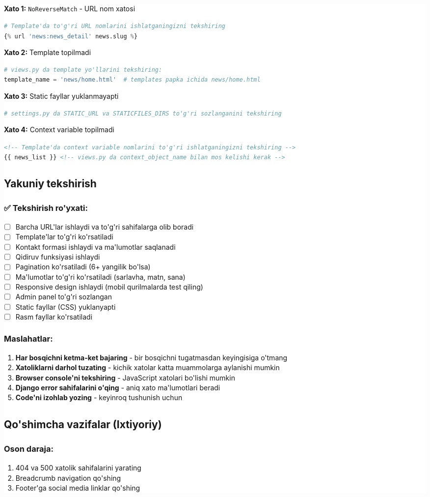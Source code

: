 **Xato 1:** `NoReverseMatch` - URL nom xatosi
```python
# Template'da to'g'ri URL nomlarini ishlatganingizni tekshiring
{% url 'news:news_detail' news.slug %}
```

**Xato 2:** Template topilmadi
```python
# views.py da template yo'llarini tekshiring:
template_name = 'news/home.html'  # templates papka ichida news/home.html
```

**Xato 3:** Static fayllar yuklanmayapti
```python
# settings.py da STATIC_URL va STATICFILES_DIRS to'g'ri sozlanganini tekshiring
```

**Xato 4:** Context variable topilmadi
```html
<!-- Template'da context variable nomlarini to'g'ri ishlatganingizni tekshiring -->
{{ news_list }} <!-- views.py da context_object_name bilan mos kelishi kerak -->
```

## Yakuniy tekshirish

### ✅ Tekshirish ro'yxati:

- [ ] Barcha URL'lar ishlaydi va to'g'ri sahifalarga olib boradi
- [ ] Template'lar to'g'ri ko'rsatiladi  
- [ ] Kontakt formasi ishlaydi va ma'lumotlar saqlanadi
- [ ] Qidiruv funksiyasi ishlaydi
- [ ] Pagination ko'rsatiladi (6+ yangilik bo'lsa)
- [ ] Ma'lumotlar to'g'ri ko'rsatiladi (sarlavha, matn, sana)
- [ ] Responsive design ishlaydi (mobil qurilmalarda test qiling)
- [ ] Admin panel to'g'ri sozlangan
- [ ] Static fayllar (CSS) yuklanyapti
- [ ] Rasm fayllar ko'rsatiladi

### Maslahatlar:

1. **Har bosqichni ketma-ket bajaring** - bir bosqichni tugatmasdan keyingisiga o'tmang
2. **Xatoliklarni darhol tuzating** - kichik xatolar katta muammolarga aylanishi mumkin  
3. **Browser console'ni tekshiring** - JavaScript xatolari bo'lishi mumkin
4. **Django error sahifalarini o'qing** - aniq xato ma'lumotlari beradi
5. **Code'ni izohlab yozing** - keyinroq tushunish uchun

## Qo'shimcha vazifalar (Ixtiyoriy)

### Oson daraja:
1. 404 va 500 xatolik sahifalarini yarating
2. Breadcrumb navigation qo'shing  
3. Footer'ga social media linklar qo'shing
